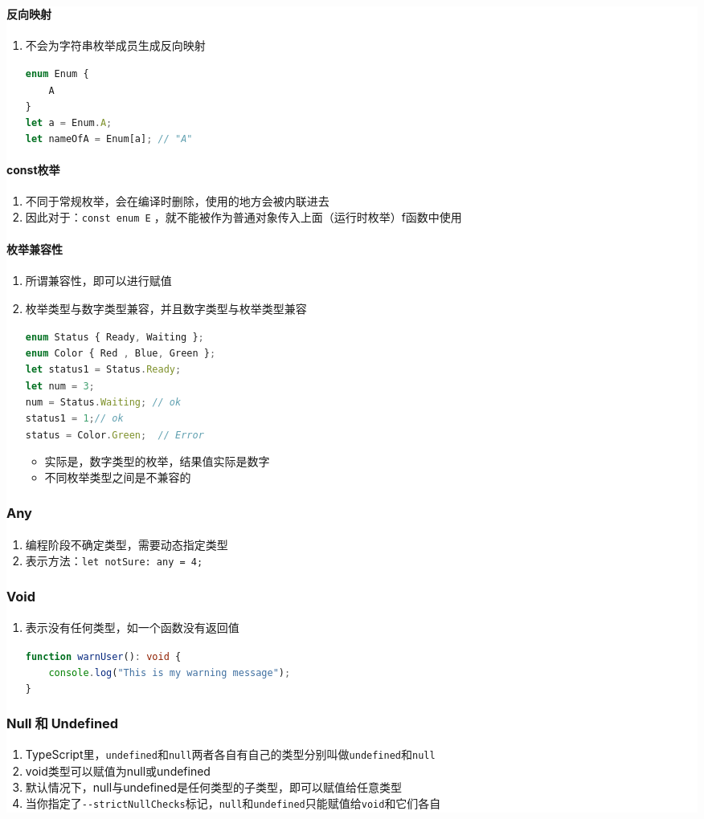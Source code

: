 #### 反向映射

1. 不会为字符串枚举成员生成反向映射

   ```typescript
   enum Enum {
       A
   }
   let a = Enum.A;
   let nameOfA = Enum[a]; // "A"
   ```

#### const枚举

1. 不同于常规枚举，会在编译时删除，使用的地方会被内联进去
2. 因此对于：`const enum E` ，就不能被作为普通对象传入上面（运行时枚举）f函数中使用

#### 枚举兼容性

1. 所谓兼容性，即可以进行赋值

2. 枚举类型与数字类型兼容，并且数字类型与枚举类型兼容

   ```typescript
   enum Status { Ready, Waiting };
   enum Color { Red , Blue, Green };
   let status1 = Status.Ready;
   let num = 3;
   num = Status.Waiting; // ok
   status1 = 1;// ok
   status = Color.Green;  // Error
   ```

   - 实际是，数字类型的枚举，结果值实际是数字
   - 不同枚举类型之间是不兼容的



### Any

1. 编程阶段不确定类型，需要动态指定类型
2. 表示方法：`let notSure: any = 4;`

### Void

1. 表示没有任何类型，如一个函数没有返回值

	```typescript
	function warnUser(): void {
	    console.log("This is my warning message");
	}
	```

### Null 和 Undefined

1. TypeScript里，`undefined`和`null`两者各自有自己的类型分别叫做`undefined`和`null`
2. void类型可以赋值为null或undefined
3. 默认情况下，null与undefined是任何类型的子类型，即可以赋值给任意类型
4. 当你指定了`--strictNullChecks`标记，`null`和`undefined`只能赋值给`void`和它们各自 
